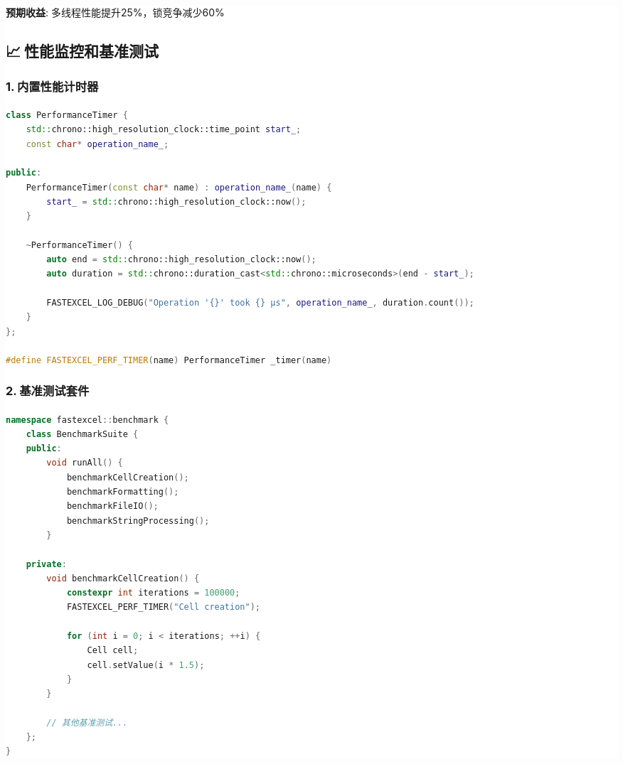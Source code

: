 **预期收益**: 多线程性能提升25%，锁竞争减少60%

## 📈 性能监控和基准测试

### 1. 内置性能计时器

```cpp
class PerformanceTimer {
    std::chrono::high_resolution_clock::time_point start_;
    const char* operation_name_;
    
public:
    PerformanceTimer(const char* name) : operation_name_(name) {
        start_ = std::chrono::high_resolution_clock::now();
    }
    
    ~PerformanceTimer() {
        auto end = std::chrono::high_resolution_clock::now();
        auto duration = std::chrono::duration_cast<std::chrono::microseconds>(end - start_);
        
        FASTEXCEL_LOG_DEBUG("Operation '{}' took {} μs", operation_name_, duration.count());
    }
};

#define FASTEXCEL_PERF_TIMER(name) PerformanceTimer _timer(name)
```

### 2. 基准测试套件

```cpp
namespace fastexcel::benchmark {
    class BenchmarkSuite {
    public:
        void runAll() {
            benchmarkCellCreation();
            benchmarkFormatting();
            benchmarkFileIO();
            benchmarkStringProcessing();
        }
        
    private:
        void benchmarkCellCreation() {
            constexpr int iterations = 100000;
            FASTEXCEL_PERF_TIMER("Cell creation");
            
            for (int i = 0; i < iterations; ++i) {
                Cell cell;
                cell.setValue(i * 1.5);
            }
        }
        
        // 其他基准测试...
    };
}
```
